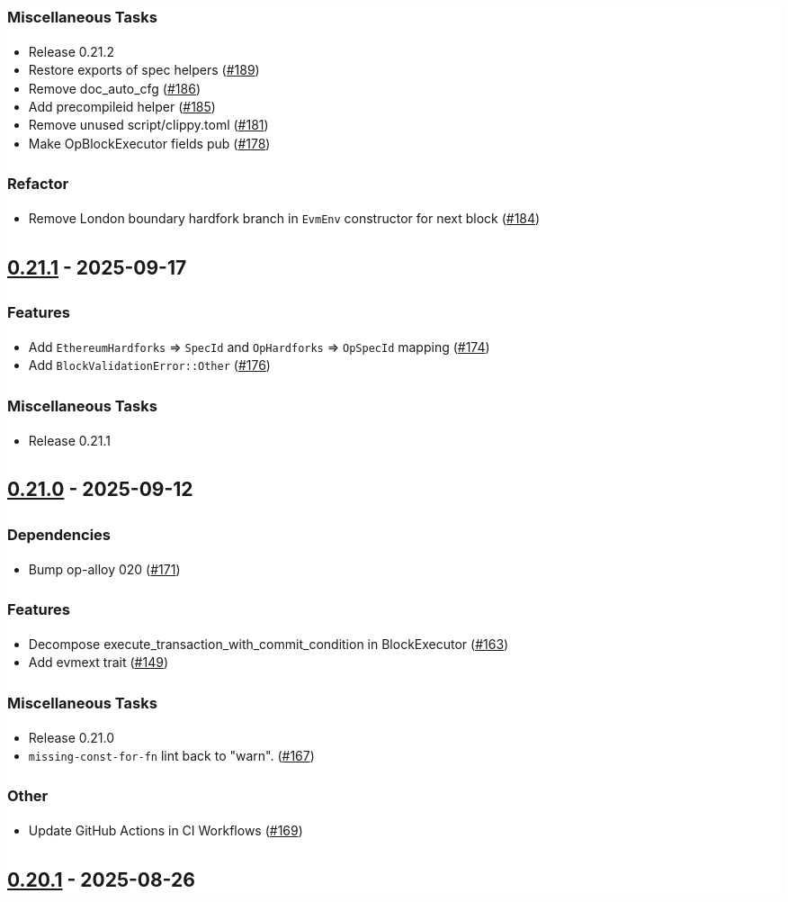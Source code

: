 ### Miscellaneous Tasks

- Release 0.21.2
- Restore exports of spec helpers ([#189](https://github.com/alloy-rs/evm/issues/189))
- Remove doc_auto_cfg ([#186](https://github.com/alloy-rs/evm/issues/186))
- Add precompileid helper ([#185](https://github.com/alloy-rs/evm/issues/185))
- Remove unused script/clippy.toml ([#181](https://github.com/alloy-rs/evm/issues/181))
- Make OpBlockExecutor fields pub ([#178](https://github.com/alloy-rs/evm/issues/178))

### Refactor

- Remove London boundary hardfork branch in `EvmEnv` constructor for next block ([#184](https://github.com/alloy-rs/evm/issues/184))

## [0.21.1](https://github.com/alloy-rs/evm/releases/tag/v0.21.1) - 2025-09-17

### Features

- Add `EthereumHardforks` => `SpecId` and `OpHardforks` => `OpSpecId` mapping ([#174](https://github.com/alloy-rs/evm/issues/174))
- Add `BlockValidationError::Other` ([#176](https://github.com/alloy-rs/evm/issues/176))

### Miscellaneous Tasks

- Release 0.21.1

## [0.21.0](https://github.com/alloy-rs/evm/releases/tag/v0.21.0) - 2025-09-12

### Dependencies

- Bump op-alloy 020 ([#171](https://github.com/alloy-rs/evm/issues/171))

### Features

- Decompose execute_transaction_with_commit_condition in BlockExecutor ([#163](https://github.com/alloy-rs/evm/issues/163))
- Add evmext trait ([#149](https://github.com/alloy-rs/evm/issues/149))

### Miscellaneous Tasks

- Release 0.21.0
- `missing-const-for-fn` lint back to "warn". ([#167](https://github.com/alloy-rs/evm/issues/167))

### Other

- Update GitHub Actions in CI Workflows ([#169](https://github.com/alloy-rs/evm/issues/169))

## [0.20.1](https://github.com/alloy-rs/evm/releases/tag/v0.20.1) - 2025-08-26
